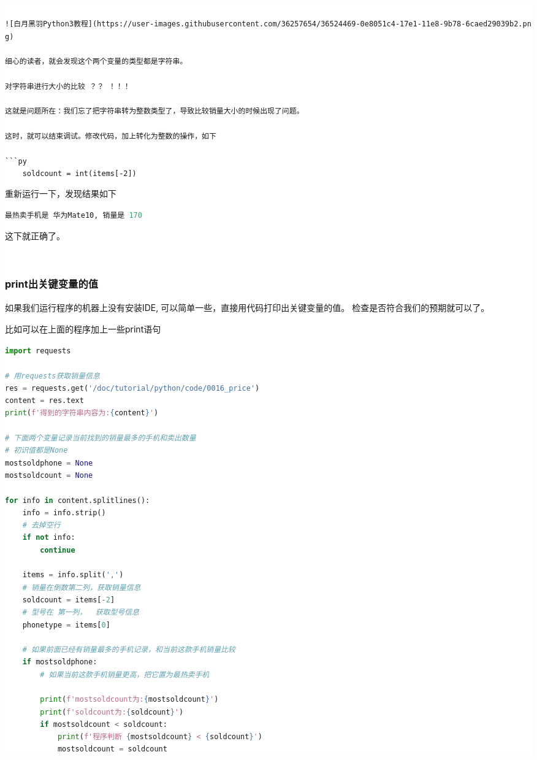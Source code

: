 ```

![白月黑羽Python3教程](https://user-images.githubusercontent.com/36257654/36524469-0e8051c4-17e1-11e8-9b78-6caed29039b2.png)

细心的读者，就会发现这个两个变量的类型都是字符串。

对字符串进行大小的比较 ？？ ！！！

这就是问题所在：我们忘了把字符串转为整数类型了，导致比较销量大小的时候出现了问题。

这时，就可以结束调试。修改代码，加上转化为整数的操作，如下

```py
    soldcount = int(items[-2])
```

重新运行一下，发现结果如下
```py
最热卖手机是 华为Mate10, 销量是 170
```

这下就正确了。

<br>

### print出关键变量的值

如果我们运行程序的机器上没有安装IDE, 可以简单一些，直接用代码打印出关键变量的值。
检查是否符合我们的预期就可以了。

比如可以在上面的程序加上一些print语句

```py
import requests

# 用requests获取销量信息
res = requests.get('/doc/tutorial/python/code/0016_price')
content = res.text
print(f'得到的字符串内容为:{content}')

# 下面两个变量记录当前找到的销量最多的手机和卖出数量
# 初识值都是None
mostsoldphone = None
mostsoldcount = None

for info in content.splitlines():
    info = info.strip()
    # 去掉空行
    if not info:
        continue

    items = info.split(',')
    # 销量在倒数第二列，获取销量信息
    soldcount = items[-2]
    # 型号在 第一列，  获取型号信息
    phonetype = items[0]

    # 如果前面已经有销量最多的手机记录，和当前这款手机销量比较
    if mostsoldphone:
        # 如果当前这款手机销量更高，把它置为最热卖手机

        print(f'mostsoldcount为:{mostsoldcount}')
        print(f'soldcount为:{soldcount}')
        if mostsoldcount < soldcount:
            print(f'程序判断 {mostsoldcount} < {soldcount}')
            mostsoldcount = soldcount
```